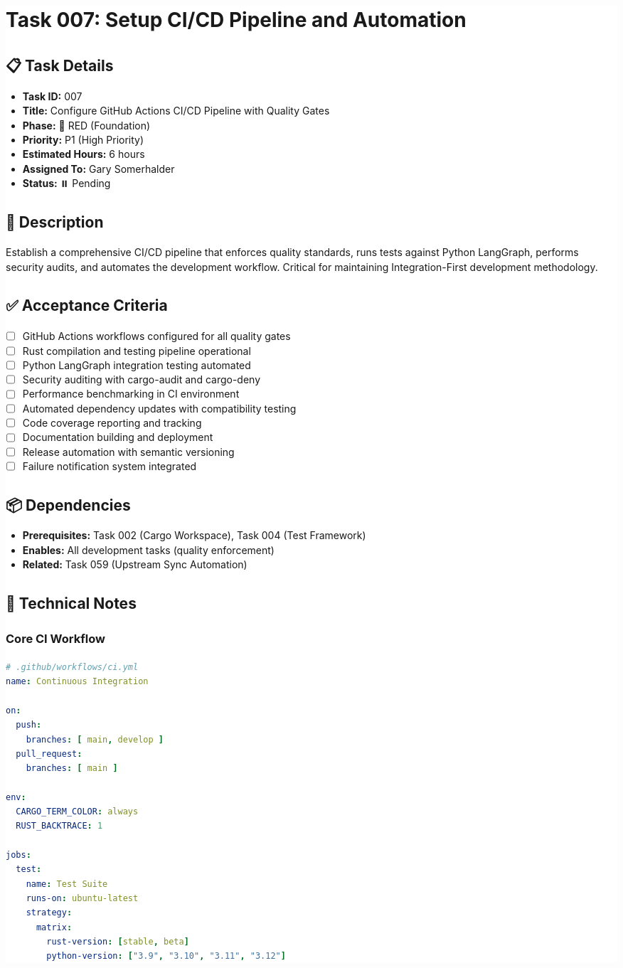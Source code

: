 # Task 007: Setup CI/CD Pipeline and Automation

## 📋 Task Details
- **Task ID:** 007
- **Title:** Configure GitHub Actions CI/CD Pipeline with Quality Gates
- **Phase:** 🔴 RED (Foundation)
- **Priority:** P1 (High Priority)
- **Estimated Hours:** 6 hours
- **Assigned To:** Gary Somerhalder
- **Status:** ⏸️ Pending

## 🎯 Description
Establish a comprehensive CI/CD pipeline that enforces quality standards, runs tests against Python LangGraph, performs security audits, and automates the development workflow. Critical for maintaining Integration-First development methodology.

## ✅ Acceptance Criteria
- [ ] GitHub Actions workflows configured for all quality gates
- [ ] Rust compilation and testing pipeline operational
- [ ] Python LangGraph integration testing automated
- [ ] Security auditing with cargo-audit and cargo-deny
- [ ] Performance benchmarking in CI environment
- [ ] Automated dependency updates with compatibility testing
- [ ] Code coverage reporting and tracking
- [ ] Documentation building and deployment
- [ ] Release automation with semantic versioning
- [ ] Failure notification system integrated

## 📦 Dependencies
- **Prerequisites:** Task 002 (Cargo Workspace), Task 004 (Test Framework)
- **Enables:** All development tasks (quality enforcement)
- **Related:** Task 059 (Upstream Sync Automation)

## 🔧 Technical Notes

### Core CI Workflow

```yaml
# .github/workflows/ci.yml
name: Continuous Integration

on:
  push:
    branches: [ main, develop ]
  pull_request:
    branches: [ main ]

env:
  CARGO_TERM_COLOR: always
  RUST_BACKTRACE: 1

jobs:
  test:
    name: Test Suite
    runs-on: ubuntu-latest
    strategy:
      matrix:
        rust-version: [stable, beta]
        python-version: ["3.9", "3.10", "3.11", "3.12"]
```